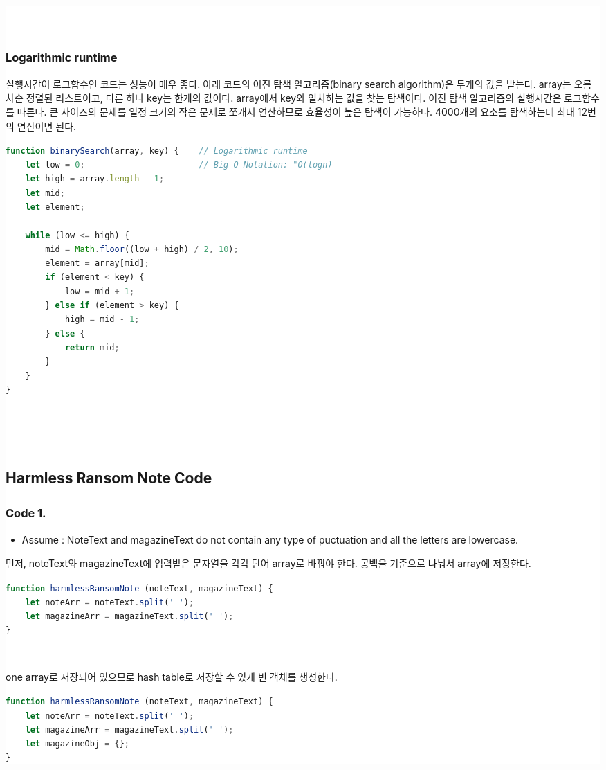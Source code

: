 <br><br>

### Logarithmic runtime

실행시간이 로그함수인 코드는 성능이 매우 좋다. 아래 코드의 이진 탐색 알고리즘(binary search algorithm)은 두개의 값을 받는다. array는 오름차순 정렬된 리스트이고, 다른 하나 key는 한개의 값이다. array에서 key와 일치하는 값을 찾는 탐색이다. 이진 탐색 알고리즘의 실행시간은 로그함수를 따른다. 큰 사이즈의 문제를 일정 크기의 작은 문제로 쪼개서 연산하므로 효율성이 높은 탐색이 가능하다. 4000개의 요소를 탐색하는데 최대 12번의 연산이면 된다.

```javascript
function binarySearch(array, key) {    // Logarithmic runtime
    let low = 0;                       // Big O Notation: "O(logn)
    let high = array.length - 1;
    let mid;
    let element;
    
    while (low <= high) {
        mid = Math.floor((low + high) / 2, 10);
        element = array[mid];
        if (element < key) {
            low = mid + 1;
        } else if (element > key) {
            high = mid - 1;
        } else {
            return mid;
        }
    }
}
```

<br>

<br>

<br>

## Harmless Ransom Note Code

### Code 1.

- Assume : NoteText and magazineText do not contain any type of puctuation and all the letters are lowercase.

먼저, noteText와 magazineText에 입력받은 문자열을 각각 단어 array로 바꿔야 한다. 공백을 기준으로 나눠서 array에 저장한다. 

```javascript
function harmlessRansomNote (noteText, magazineText) {
    let noteArr = noteText.split(' ');
    let magazineArr = magazineText.split(' ');
}
```

<br>

one array로 저장되어 있으므로 hash table로 저장할 수 있게 빈 객체를 생성한다.

```javascript
function harmlessRansomNote (noteText, magazineText) {
    let noteArr = noteText.split(' ');
    let magazineArr = magazineText.split(' ');
    let magazineObj = {};
}
```
